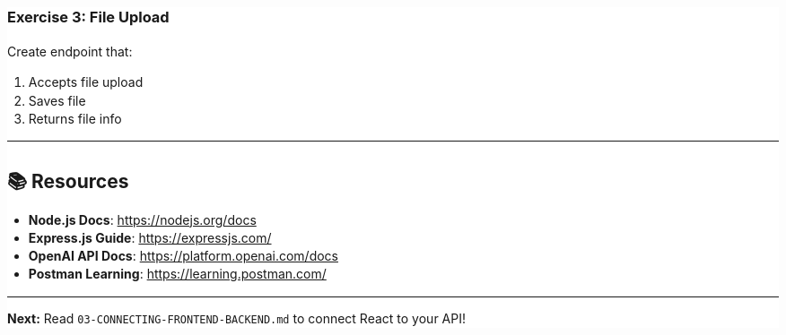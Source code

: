 ### Exercise 3: File Upload
Create endpoint that:
1. Accepts file upload
2. Saves file
3. Returns file info

---

## 📚 Resources

- **Node.js Docs**: https://nodejs.org/docs
- **Express.js Guide**: https://expressjs.com/
- **OpenAI API Docs**: https://platform.openai.com/docs
- **Postman Learning**: https://learning.postman.com/

---

**Next:** Read `03-CONNECTING-FRONTEND-BACKEND.md` to connect React to your API!
